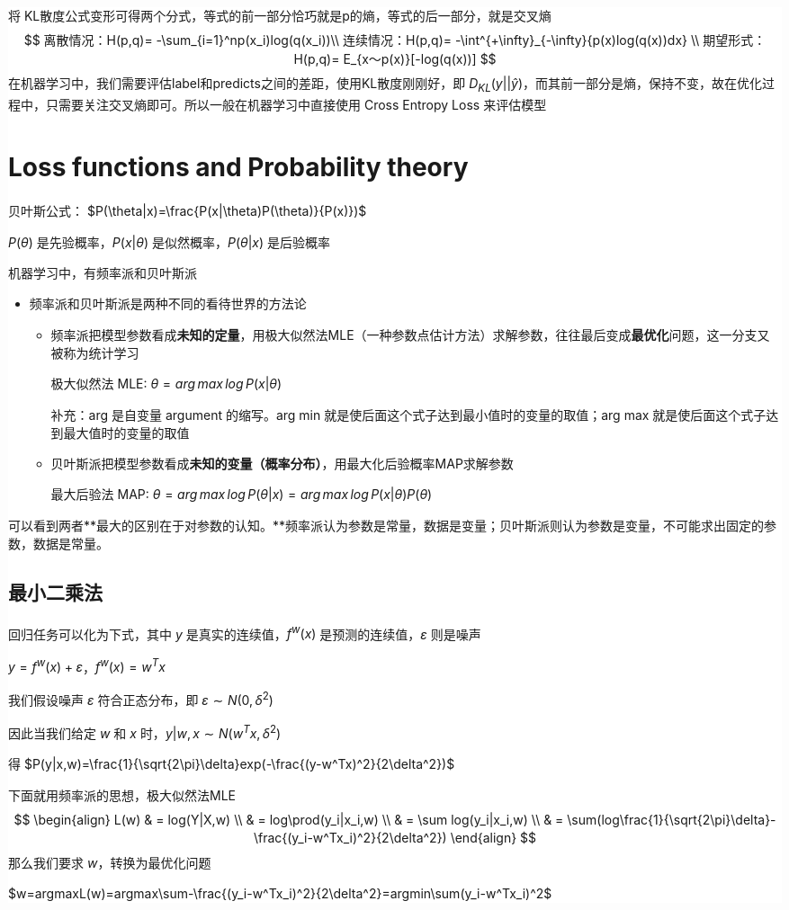 将 KL散度公式变形可得两个分式，等式的前一部分恰巧就是p的熵，等式的后一部分，就是交叉熵
$$
离散情况：H(p,q)= -\sum_{i=1}^np(x_i)log(q(x_i))\\
连续情况：H(p,q)= -\int^{+\infty}_{-\infty}{p(x)log(q(x))dx} \\
期望形式：H(p,q)= E_{x～p(x)}[-log(q(x))]
$$
在机器学习中，我们需要评估label和predicts之间的差距，使用KL散度刚刚好，即 $D_{KL}(y|| \hat{y})$，而其前一部分是熵，保持不变，故在优化过程中，只需要关注交叉熵即可。所以一般在机器学习中直接使用 Cross Entropy Loss 来评估模型



# Loss functions and Probability theory

贝叶斯公式： $P(\theta|x)=\frac{P(x|\theta)P(\theta)}{P(x)})$

$P(\theta)$ 是先验概率，$P(x|\theta)$ 是似然概率，$P(\theta|x)$ 是后验概率

机器学习中，有频率派和贝叶斯派

- 频率派和贝叶斯派是两种不同的看待世界的方法论

  - 频率派把模型参数看成**未知的定量**，用极大似然法MLE（一种参数点估计方法）求解参数，往往最后变成**最优化**问题，这一分支又被称为统计学习

    极大似然法 MLE: $\theta=arg\,max\,log\,P(x|\theta)$

    补充：arg 是自变量 argument 的缩写。arg min 就是使后面这个式子达到最小值时的变量的取值；arg max 就是使后面这个式子达到最大值时的变量的取值

  - 贝叶斯派把模型参数看成**未知的变量（概率分布）**，用最大化后验概率MAP求解参数

    最大后验法 MAP: $\theta=arg\,max\,log\,P(\theta|x)=arg\,max\,log\,P(x|\theta)P(\theta)$

可以看到两者**最大的区别在于对参数的认知。**频率派认为参数是常量，数据是变量；贝叶斯派则认为参数是变量，不可能求出固定的参数，数据是常量。

## 最小二乘法

回归任务可以化为下式，其中 $y$ 是真实的连续值，$f^w(x)$ 是预测的连续值，$\varepsilon$  则是噪声

$y=f^w(x)+\varepsilon$，$f^w(x)=w^Tx$

我们假设噪声 $\varepsilon$ 符合正态分布，即 $\varepsilon\sim N(0,\delta^2)$

因此当我们给定 $w$ 和 $x$ 时，$y|w,x\sim N(w^Tx,\delta^2)$

得 $P(y|x,w)=\frac{1}{\sqrt{2\pi}\delta}exp(-\frac{(y-w^Tx)^2}{2\delta^2})$

下面就用频率派的思想，极大似然法MLE
$$
\begin{align}
L(w)  
& = log(Y|X,w) \\
& = log\prod(y_i|x_i,w) \\
& = \sum log(y_i|x_i,w) \\
& = \sum(log\frac{1}{\sqrt{2\pi}\delta}-\frac{(y_i-w^Tx_i)^2}{2\delta^2})
\end{align}
$$
那么我们要求 $w$，转换为最优化问题

$w=argmaxL(w)=argmax\sum-\frac{(y_i-w^Tx_i)^2}{2\delta^2}=argmin\sum(y_i-w^Tx_i)^2$
